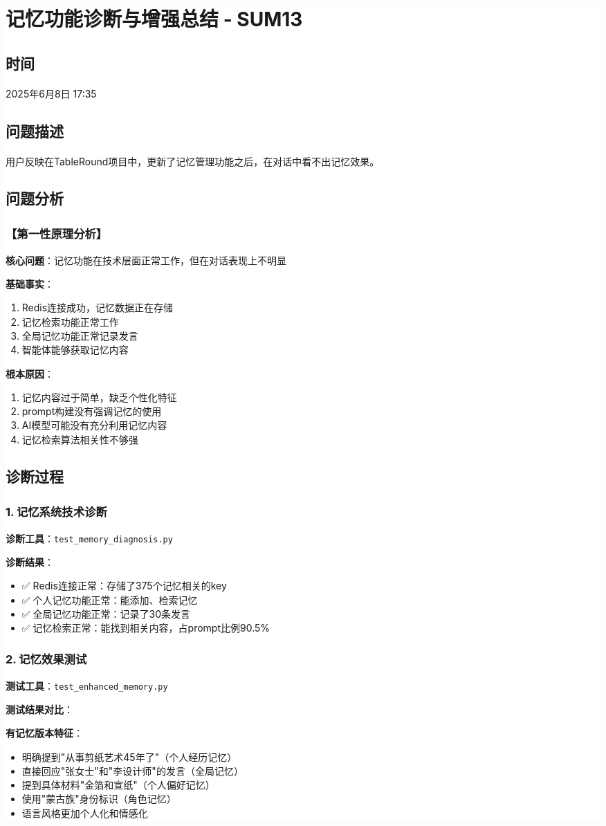 # 记忆功能诊断与增强总结 - SUM13

## 时间
2025年6月8日 17:35

## 问题描述
用户反映在TableRound项目中，更新了记忆管理功能之后，在对话中看不出记忆效果。

## 问题分析

### 【第一性原理分析】

**核心问题**：记忆功能在技术层面正常工作，但在对话表现上不明显

**基础事实**：
1. Redis连接成功，记忆数据正在存储
2. 记忆检索功能正常工作
3. 全局记忆功能正常记录发言
4. 智能体能够获取记忆内容

**根本原因**：
1. 记忆内容过于简单，缺乏个性化特征
2. prompt构建没有强调记忆的使用
3. AI模型可能没有充分利用记忆内容
4. 记忆检索算法相关性不够强

## 诊断过程

### 1. 记忆系统技术诊断

**诊断工具**：`test_memory_diagnosis.py`

**诊断结果**：
- ✅ Redis连接正常：存储了375个记忆相关的key
- ✅ 个人记忆功能正常：能添加、检索记忆
- ✅ 全局记忆功能正常：记录了30条发言
- ✅ 记忆检索正常：能找到相关内容，占prompt比例90.5%

### 2. 记忆效果测试

**测试工具**：`test_enhanced_memory.py`

**测试结果对比**：

**有记忆版本特征**：
- 明确提到"从事剪纸艺术45年了"（个人经历记忆）
- 直接回应"张女士"和"李设计师"的发言（全局记忆）
- 提到具体材料"金箔和宣纸"（个人偏好记忆）
- 使用"蒙古族"身份标识（角色记忆）
- 语言风格更加个人化和情感化
